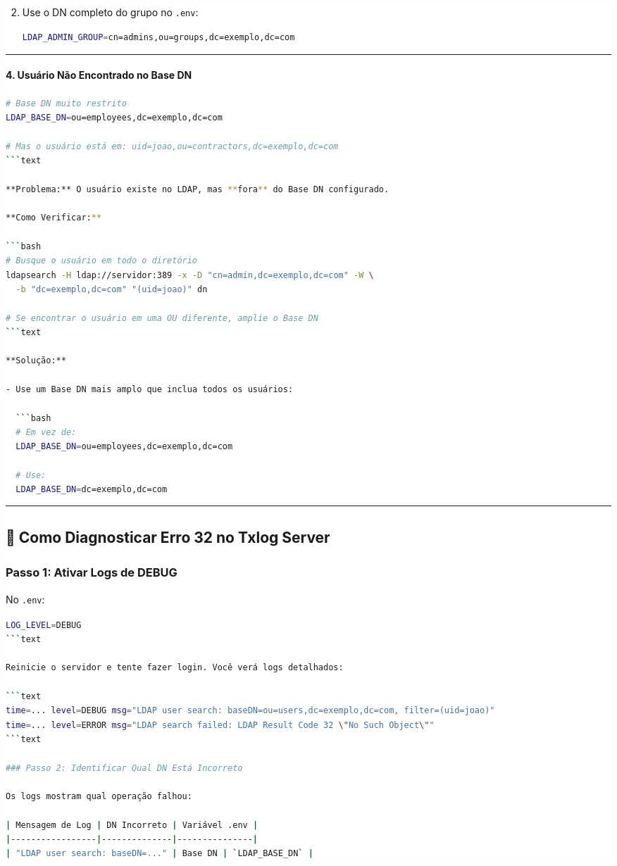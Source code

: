 2. Use o DN completo do grupo no `.env`:

   ```bash
   LDAP_ADMIN_GROUP=cn=admins,ou=groups,dc=exemplo,dc=com
   ```

---

#### 4. **Usuário Não Encontrado no Base DN**

```bash
# Base DN muito restrito
LDAP_BASE_DN=ou=employees,dc=exemplo,dc=com

# Mas o usuário está em: uid=joao,ou=contractors,dc=exemplo,dc=com
```text

**Problema:** O usuário existe no LDAP, mas **fora** do Base DN configurado.

**Como Verificar:**

```bash
# Busque o usuário em todo o diretório
ldapsearch -H ldap://servidor:389 -x -D "cn=admin,dc=exemplo,dc=com" -W \
  -b "dc=exemplo,dc=com" "(uid=joao)" dn

# Se encontrar o usuário em uma OU diferente, amplie o Base DN
```text

**Solução:**

- Use um Base DN mais amplo que inclua todos os usuários:

  ```bash
  # Em vez de:
  LDAP_BASE_DN=ou=employees,dc=exemplo,dc=com
  
  # Use:
  LDAP_BASE_DN=dc=exemplo,dc=com
  ```

---

## 🔧 Como Diagnosticar Erro 32 no Txlog Server

### Passo 1: Ativar Logs de DEBUG

No `.env`:

```bash
LOG_LEVEL=DEBUG
```text

Reinicie o servidor e tente fazer login. Você verá logs detalhados:

```text
time=... level=DEBUG msg="LDAP user search: baseDN=ou=users,dc=exemplo,dc=com, filter=(uid=joao)"
time=... level=ERROR msg="LDAP search failed: LDAP Result Code 32 \"No Such Object\""
```text

### Passo 2: Identificar Qual DN Está Incorreto

Os logs mostram qual operação falhou:

| Mensagem de Log | DN Incorreto | Variável .env |
|-----------------|--------------|---------------|
| "LDAP user search: baseDN=..." | Base DN | `LDAP_BASE_DN` |
```